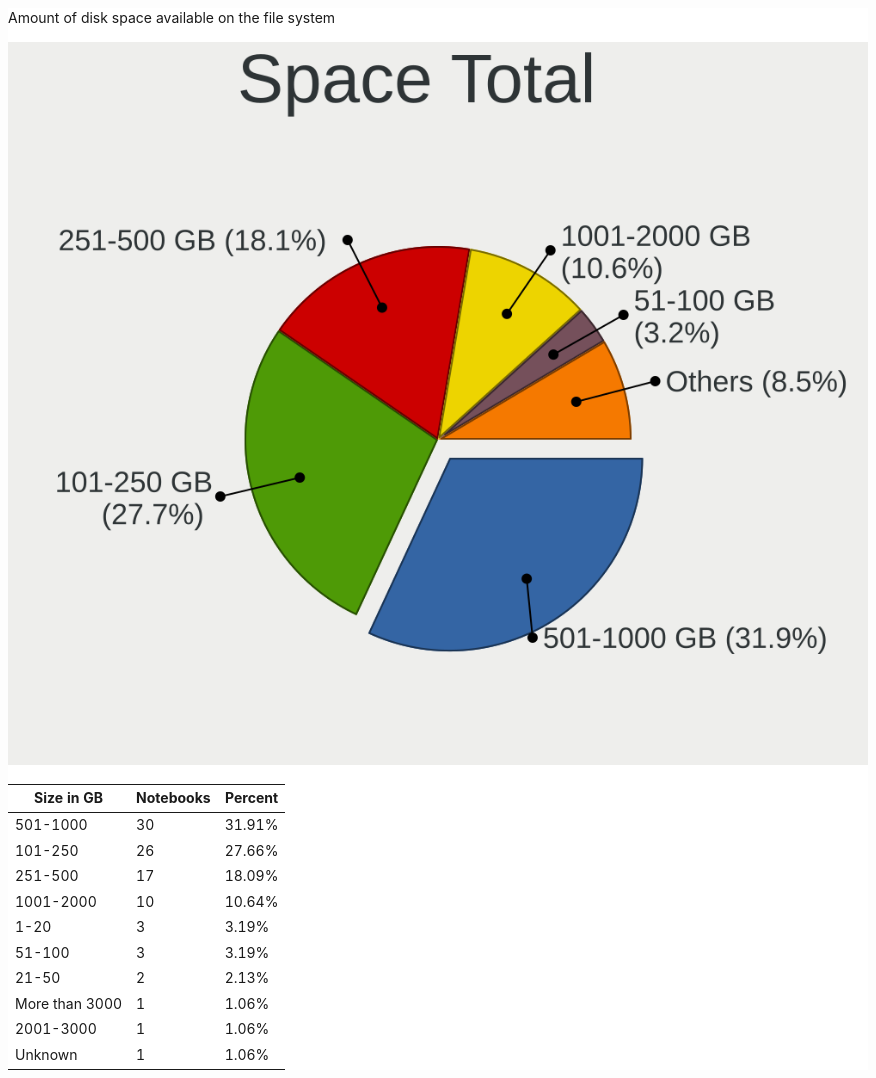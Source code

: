 Amount of disk space available on the file system

![Space Total](./images/pie_chart/drive_space_total.svg)


| Size in GB     | Notebooks | Percent |
|----------------|-----------|---------|
| 501-1000       | 30        | 31.91%  |
| 101-250        | 26        | 27.66%  |
| 251-500        | 17        | 18.09%  |
| 1001-2000      | 10        | 10.64%  |
| 1-20           | 3         | 3.19%   |
| 51-100         | 3         | 3.19%   |
| 21-50          | 2         | 2.13%   |
| More than 3000 | 1         | 1.06%   |
| 2001-3000      | 1         | 1.06%   |
| Unknown        | 1         | 1.06%   |
